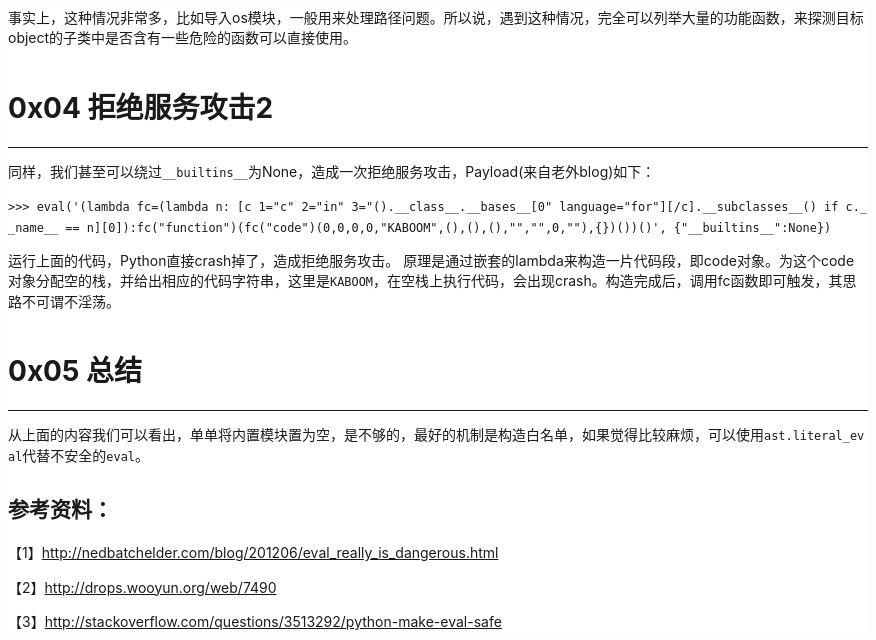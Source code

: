事实上，这种情况非常多，比如导入os模块，一般用来处理路径问题。所以说，遇到这种情况，完全可以列举大量的功能函数，来探测目标object的子类中是否含有一些危险的函数可以直接使用。

0x04 拒绝服务攻击2
============

* * *

同样，我们甚至可以绕过`__builtins__`为None，造成一次拒绝服务攻击，Payload(来自老外blog)如下：

```
>>> eval('(lambda fc=(lambda n: [c 1="c" 2="in" 3="().__class__.__bases__[0" language="for"][/c].__subclasses__() if c.__name__ == n][0]):fc("function")(fc("code")(0,0,0,0,"KABOOM",(),(),(),"","",0,""),{})())()', {"__builtins__":None})

```

运行上面的代码，Python直接crash掉了，造成拒绝服务攻击。 原理是通过嵌套的lambda来构造一片代码段，即code对象。为这个code对象分配空的栈，并给出相应的代码字符串，这里是`KABOOM`，在空栈上执行代码，会出现crash。构造完成后，调用fc函数即可触发，其思路不可谓不淫荡。

0x05 总结
=======

* * *

从上面的内容我们可以看出，单单将内置模块置为空，是不够的，最好的机制是构造白名单，如果觉得比较麻烦，可以使用`ast.literal_eval`代替不安全的`eval`。

参考资料：
-----

【1】http://nedbatchelder.com/blog/201206/eval_really_is_dangerous.html

【2】http://drops.wooyun.org/web/7490

【3】http://stackoverflow.com/questions/3513292/python-make-eval-safe